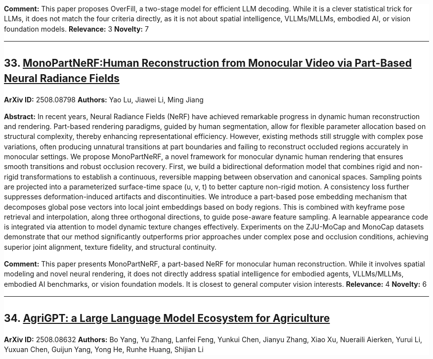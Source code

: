 **Comment:** This paper proposes OverFill, a two-stage model for efficient LLM decoding. While it is a clever statistical trick for LLMs, it does not match the four criteria directly, as it is not about spatial intelligence, VLLMs/MLLMs, embodied AI, or vision foundation models.
**Relevance:** 3
**Novelty:** 7

---

## 33. [MonoPartNeRF:Human Reconstruction from Monocular Video via Part-Based Neural Radiance Fields](https://arxiv.org/abs/2508.08798) <a id="link33"></a>
**ArXiv ID:** 2508.08798
**Authors:** Yao Lu, Jiawei Li, Ming Jiang

**Abstract:**  In recent years, Neural Radiance Fields (NeRF) have achieved remarkable progress in dynamic human reconstruction and rendering. Part-based rendering paradigms, guided by human segmentation, allow for flexible parameter allocation based on structural complexity, thereby enhancing representational efficiency. However, existing methods still struggle with complex pose variations, often producing unnatural transitions at part boundaries and failing to reconstruct occluded regions accurately in monocular settings. We propose MonoPartNeRF, a novel framework for monocular dynamic human rendering that ensures smooth transitions and robust occlusion recovery. First, we build a bidirectional deformation model that combines rigid and non-rigid transformations to establish a continuous, reversible mapping between observation and canonical spaces. Sampling points are projected into a parameterized surface-time space (u, v, t) to better capture non-rigid motion. A consistency loss further suppresses deformation-induced artifacts and discontinuities. We introduce a part-based pose embedding mechanism that decomposes global pose vectors into local joint embeddings based on body regions. This is combined with keyframe pose retrieval and interpolation, along three orthogonal directions, to guide pose-aware feature sampling. A learnable appearance code is integrated via attention to model dynamic texture changes effectively. Experiments on the ZJU-MoCap and MonoCap datasets demonstrate that our method significantly outperforms prior approaches under complex pose and occlusion conditions, achieving superior joint alignment, texture fidelity, and structural continuity.

**Comment:** This paper presents MonoPartNeRF, a part-based NeRF for monocular human reconstruction. While it involves spatial modeling and novel neural rendering, it does not directly address spatial intelligence for embodied agents, VLLMs/MLLMs, embodied AI benchmarks, or vision foundation models. It is closest to general computer vision interests.
**Relevance:** 4
**Novelty:** 6

---

## 34. [AgriGPT: a Large Language Model Ecosystem for Agriculture](https://arxiv.org/abs/2508.08632) <a id="link34"></a>
**ArXiv ID:** 2508.08632
**Authors:** Bo Yang, Yu Zhang, Lanfei Feng, Yunkui Chen, Jianyu Zhang, Xiao Xu, Nueraili Aierken, Yurui Li, Yuxuan Chen, Guijun Yang, Yong He, Runhe Huang, Shijian Li
